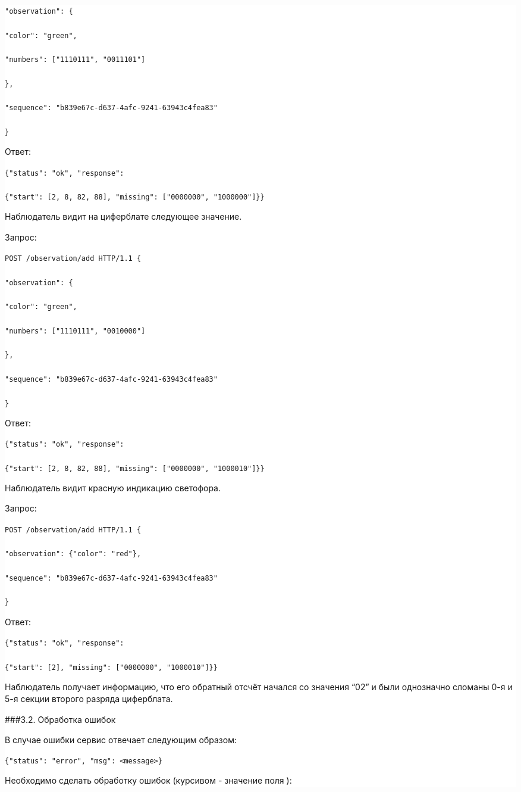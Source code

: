     "observation": {
    
    "color": "green",
    
    "numbers": ["1110111", "0011101"]
    
    },
    
    "sequence": "b839e67c-d637-4afc-9241-63943c4fea83"
    
    }
Ответ:

    {"status": "ok", "response":
    
    {"start": [2, 8, 82, 88], "missing": ["0000000", "1000000"]}}
Наблюдатель видит на циферблате следующее значение.

Запрос:

    POST /observation/add HTTP/1.1 {
    
    "observation": {
    
    "color": "green",
    
    "numbers": ["1110111", "0010000"]
    
    },
    
    "sequence": "b839e67c-d637-4afc-9241-63943c4fea83"
    
    }
Ответ:

    {"status": "ok", "response":
    
    {"start": [2, 8, 82, 88], "missing": ["0000000", "1000010"]}}
Наблюдатель видит красную индикацию светофора.

Запрос:

    POST /observation/add HTTP/1.1 {
    
    "observation": {"color": "red"},
    
    "sequence": "b839e67c-d637-4afc-9241-63943c4fea83"
    
    }
Ответ:

    {"status": "ok", "response":
    
    {"start": [2], "missing": ["0000000", "1000010"]}}
Наблюдатель получает информацию, что его обратный отсчёт начался со значения “02” и были однозначно сломаны 0-я и 5-я секции второго разряда циферблата.

###3.2. Обработка ошибок

В случае ошибки сервис отвечает следующим образом:

    {"status": "error", "msg": <message>}
Необходимо сделать обработку ошибок (курсивом - значение поля <message>):
